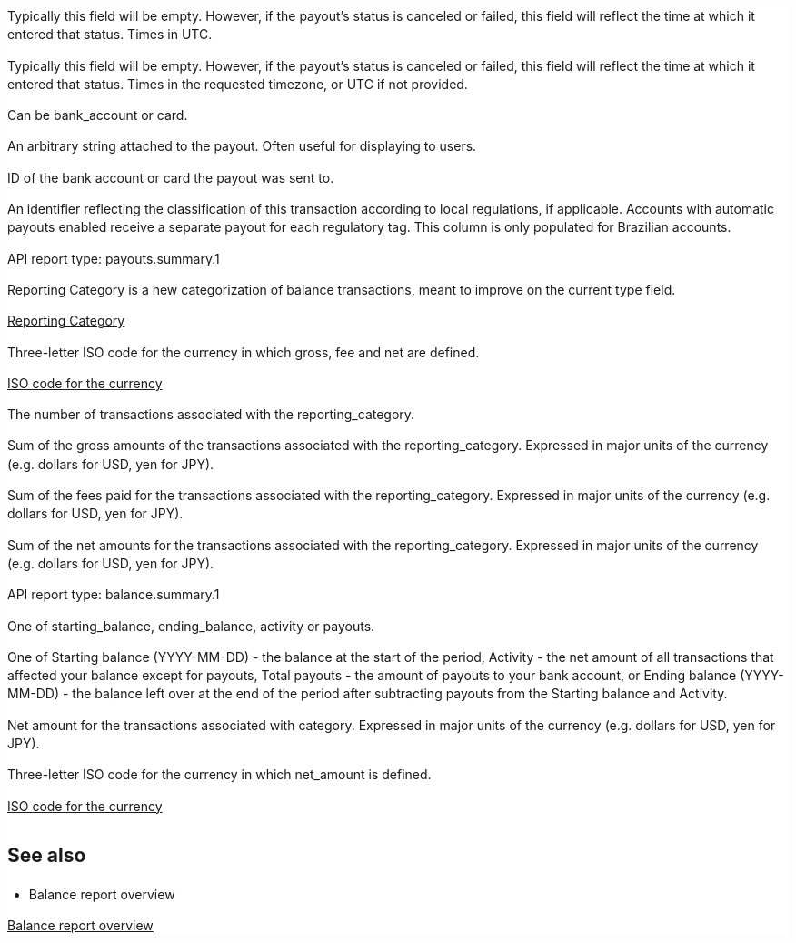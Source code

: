 Typically this field will be empty. However, if the payout’s status is canceled or failed, this field will reflect the time at which it entered that status. Times in UTC.

Typically this field will be empty. However, if the payout’s status is canceled or failed, this field will reflect the time at which it entered that status. Times in the requested timezone, or UTC if not provided.

Can be bank_account or card.

An arbitrary string attached to the payout. Often useful for displaying to users.

ID of the bank account or card the payout was sent to.

​​An identifier reflecting the classification of this transaction according to local regulations, if applicable. Accounts with automatic payouts enabled receive a separate payout for each regulatory tag. ​​This column is only populated for Brazilian accounts.

API report type: payouts.summary.1

Reporting Category is a new categorization of balance transactions, meant to improve on the current type field.

[Reporting Category](https://stripe.com/docs/reporting/reporting-categories)

Three-letter ISO code for the currency in which gross, fee and net are defined.

[ISO code for the currency](https://stripe.com/docs/currencies)

The number of transactions associated with the reporting_category.

Sum of the gross amounts of the transactions associated with the reporting_category. Expressed in major units of the currency (e.g. dollars for USD, yen for JPY).

Sum of the fees paid for the transactions associated with the reporting_category. Expressed in major units of the currency (e.g. dollars for USD, yen for JPY).

Sum of the net amounts for the transactions associated with the reporting_category. Expressed in major units of the currency (e.g. dollars for USD, yen for JPY).

API report type: balance.summary.1

One of starting_balance, ending_balance, activity or payouts.

One of Starting balance (YYYY-MM-DD) - the balance at the start of the period, Activity - the net amount of all transactions that affected your balance except for payouts, Total payouts - the amount of payouts to your bank account, or Ending balance (YYYY-MM-DD) - the balance left over at the end of the period after subtracting payouts from the Starting balance and Activity.

Net amount for the transactions associated with category. Expressed in major units of the currency (e.g. dollars for USD, yen for JPY).

Three-letter ISO code for the currency in which net_amount is defined.

[ISO code for the currency](https://stripe.com/docs/currencies)

## See also

- Balance report overview

[Balance report overview](/reports/balance)
